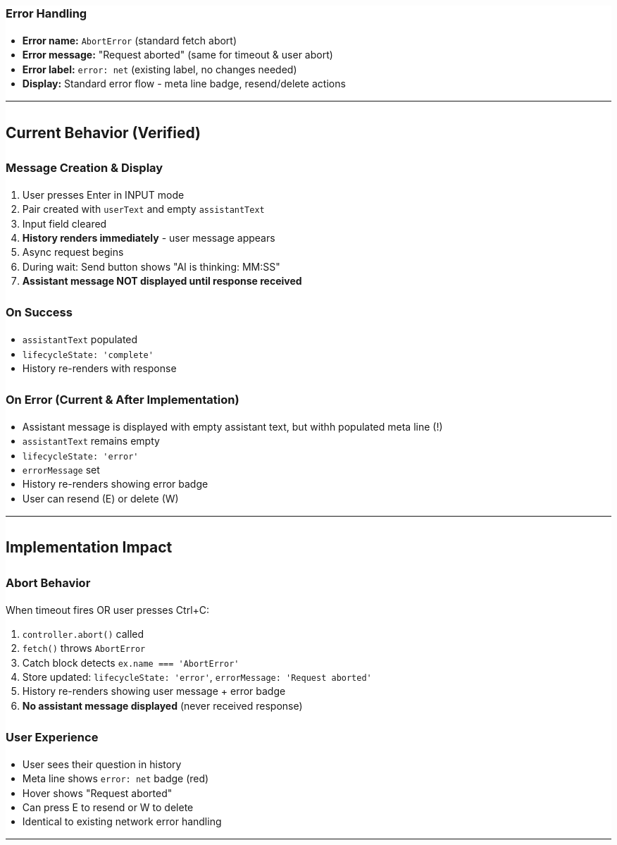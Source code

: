 ### Error Handling
- **Error name:** `AbortError` (standard fetch abort)
- **Error message:** "Request aborted" (same for timeout & user abort)
- **Error label:** `error: net` (existing label, no changes needed)
- **Display:** Standard error flow - meta line badge, resend/delete actions

---

## Current Behavior (Verified)

### Message Creation & Display
1. User presses Enter in INPUT mode
2. Pair created with `userText` and empty `assistantText`
3. Input field cleared
4. **History renders immediately** - user message appears
5. Async request begins
6. During wait: Send button shows "AI is thinking: MM:SS"
7. **Assistant message NOT displayed until response received**

### On Success
- `assistantText` populated
- `lifecycleState: 'complete'`
- History re-renders with response

### On Error (Current & After Implementation)
- Assistant message is displayed with empty assistant text, but withh populated meta line (!)
- `assistantText` remains empty
- `lifecycleState: 'error'`
- `errorMessage` set
- History re-renders showing error badge
- User can resend (E) or delete (W)

---

## Implementation Impact

### Abort Behavior
When timeout fires OR user presses Ctrl+C:
1. `controller.abort()` called
2. `fetch()` throws `AbortError`
3. Catch block detects `ex.name === 'AbortError'`
4. Store updated: `lifecycleState: 'error'`, `errorMessage: 'Request aborted'`
5. History re-renders showing user message + error badge
6. **No assistant message displayed** (never received response)

### User Experience
- User sees their question in history
- Meta line shows `error: net` badge (red)
- Hover shows "Request aborted"
- Can press E to resend or W to delete
- Identical to existing network error handling

---